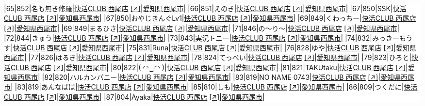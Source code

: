 |65|852|<span class="rank-name-dl">名も無き修羅</span>|<a href="/darts/rank/shops/b5f3143369be3ed15f9f3321c1147265.html">快活CLUB 西尾店</a> <a href="https://search.dartslive.com/jp/shop/b5f3143369be3ed15f9f3321c1147265">[↗]</a>|<a href="/darts/rank/愛知県/西尾市">愛知県西尾市</a>|
|66|851|<span class="rank-name-dl">えのき</span>|<a href="/darts/rank/shops/b5f3143369be3ed15f9f3321c1147265.html">快活CLUB 西尾店</a> <a href="https://search.dartslive.com/jp/shop/b5f3143369be3ed15f9f3321c1147265">[↗]</a>|<a href="/darts/rank/愛知県/西尾市">愛知県西尾市</a>|
|67|850|<span class="rank-name-dl">SSK</span>|<a href="/darts/rank/shops/b5f3143369be3ed15f9f3321c1147265.html">快活CLUB 西尾店</a> <a href="https://search.dartslive.com/jp/shop/b5f3143369be3ed15f9f3321c1147265">[↗]</a>|<a href="/darts/rank/愛知県/西尾市">愛知県西尾市</a>|
|67|850|<span class="rank-name-dl">おやじきんぐLv1</span>|<a href="/darts/rank/shops/b5f3143369be3ed15f9f3321c1147265.html">快活CLUB 西尾店</a> <a href="https://search.dartslive.com/jp/shop/b5f3143369be3ed15f9f3321c1147265">[↗]</a>|<a href="/darts/rank/愛知県/西尾市">愛知県西尾市</a>|
|69|849|<span class="rank-name-dl">くわっちー</span>|<a href="/darts/rank/shops/b5f3143369be3ed15f9f3321c1147265.html">快活CLUB 西尾店</a> <a href="https://search.dartslive.com/jp/shop/b5f3143369be3ed15f9f3321c1147265">[↗]</a>|<a href="/darts/rank/愛知県/西尾市">愛知県西尾市</a>|
|69|849|<span class="rank-name-dl">まるひさ</span>|<a href="/darts/rank/shops/b5f3143369be3ed15f9f3321c1147265.html">快活CLUB 西尾店</a> <a href="https://search.dartslive.com/jp/shop/b5f3143369be3ed15f9f3321c1147265">[↗]</a>|<a href="/darts/rank/愛知県/西尾市">愛知県西尾市</a>|
|71|846|<span class="rank-name-dl">の〜り〜</span>|<a href="/darts/rank/shops/b5f3143369be3ed15f9f3321c1147265.html">快活CLUB 西尾店</a> <a href="https://search.dartslive.com/jp/shop/b5f3143369be3ed15f9f3321c1147265">[↗]</a>|<a href="/darts/rank/愛知県/西尾市">愛知県西尾市</a>|
|72|844|<span class="rank-name-dl">きゅう</span>|<a href="/darts/rank/shops/b5f3143369be3ed15f9f3321c1147265.html">快活CLUB 西尾店</a> <a href="https://search.dartslive.com/jp/shop/b5f3143369be3ed15f9f3321c1147265">[↗]</a>|<a href="/darts/rank/愛知県/西尾市">愛知県西尾市</a>|
|73|843|<span class="rank-name-dl">実況トニー</span>|<a href="/darts/rank/shops/b5f3143369be3ed15f9f3321c1147265.html">快活CLUB 西尾店</a> <a href="https://search.dartslive.com/jp/shop/b5f3143369be3ed15f9f3321c1147265">[↗]</a>|<a href="/darts/rank/愛知県/西尾市">愛知県西尾市</a>|
|74|832|<span class="rank-name-dl">みっきーもうす</span>|<a href="/darts/rank/shops/b5f3143369be3ed15f9f3321c1147265.html">快活CLUB 西尾店</a> <a href="https://search.dartslive.com/jp/shop/b5f3143369be3ed15f9f3321c1147265">[↗]</a>|<a href="/darts/rank/愛知県/西尾市">愛知県西尾市</a>|
|75|831|<span class="rank-name-dl">Runa</span>|<a href="/darts/rank/shops/b5f3143369be3ed15f9f3321c1147265.html">快活CLUB 西尾店</a> <a href="https://search.dartslive.com/jp/shop/b5f3143369be3ed15f9f3321c1147265">[↗]</a>|<a href="/darts/rank/愛知県/西尾市">愛知県西尾市</a>|
|76|828|<span class="rank-name-pd">ゆや</span>|<a href="/darts/rank/shops/6319.html">快活CLUB 西尾店</a> <a href="https://vs.phoenixdarts.com/jp/shop/shopDetailInfo/s_6319?s_seq=6319">[↗]</a>|<a href="/darts/rank/愛知県/西尾市">愛知県西尾市</a>|
|77|826|<span class="rank-name-dl">はるき</span>|<a href="/darts/rank/shops/b5f3143369be3ed15f9f3321c1147265.html">快活CLUB 西尾店</a> <a href="https://search.dartslive.com/jp/shop/b5f3143369be3ed15f9f3321c1147265">[↗]</a>|<a href="/darts/rank/愛知県/西尾市">愛知県西尾市</a>|
|78|824|<span class="rank-name-dl">てっぺい</span>|<a href="/darts/rank/shops/b5f3143369be3ed15f9f3321c1147265.html">快活CLUB 西尾店</a> <a href="https://search.dartslive.com/jp/shop/b5f3143369be3ed15f9f3321c1147265">[↗]</a>|<a href="/darts/rank/愛知県/西尾市">愛知県西尾市</a>|
|79|823|<span class="rank-name-dl">ひろと</span>|<a href="/darts/rank/shops/b5f3143369be3ed15f9f3321c1147265.html">快活CLUB 西尾店</a> <a href="https://search.dartslive.com/jp/shop/b5f3143369be3ed15f9f3321c1147265">[↗]</a>|<a href="/darts/rank/愛知県/西尾市">愛知県西尾市</a>|
|80|822|<span class="rank-name-dl">( ◠‿◠ )</span>|<a href="/darts/rank/shops/b5f3143369be3ed15f9f3321c1147265.html">快活CLUB 西尾店</a> <a href="https://search.dartslive.com/jp/shop/b5f3143369be3ed15f9f3321c1147265">[↗]</a>|<a href="/darts/rank/愛知県/西尾市">愛知県西尾市</a>|
|81|821|<span class="rank-name-dl">TAKUtaku</span>|<a href="/darts/rank/shops/b5f3143369be3ed15f9f3321c1147265.html">快活CLUB 西尾店</a> <a href="https://search.dartslive.com/jp/shop/b5f3143369be3ed15f9f3321c1147265">[↗]</a>|<a href="/darts/rank/愛知県/西尾市">愛知県西尾市</a>|
|82|820|<span class="rank-name-dl">ハルカンパニー</span>|<a href="/darts/rank/shops/b5f3143369be3ed15f9f3321c1147265.html">快活CLUB 西尾店</a> <a href="https://search.dartslive.com/jp/shop/b5f3143369be3ed15f9f3321c1147265">[↗]</a>|<a href="/darts/rank/愛知県/西尾市">愛知県西尾市</a>|
|83|819|<span class="rank-name-dl">NO NAME 0743</span>|<a href="/darts/rank/shops/b5f3143369be3ed15f9f3321c1147265.html">快活CLUB 西尾店</a> <a href="https://search.dartslive.com/jp/shop/b5f3143369be3ed15f9f3321c1147265">[↗]</a>|<a href="/darts/rank/愛知県/西尾市">愛知県西尾市</a>|
|83|819|<span class="rank-name-dl">あんなぱぱ</span>|<a href="/darts/rank/shops/b5f3143369be3ed15f9f3321c1147265.html">快活CLUB 西尾店</a> <a href="https://search.dartslive.com/jp/shop/b5f3143369be3ed15f9f3321c1147265">[↗]</a>|<a href="/darts/rank/愛知県/西尾市">愛知県西尾市</a>|
|85|810|<span class="rank-name-dl">しも</span>|<a href="/darts/rank/shops/b5f3143369be3ed15f9f3321c1147265.html">快活CLUB 西尾店</a> <a href="https://search.dartslive.com/jp/shop/b5f3143369be3ed15f9f3321c1147265">[↗]</a>|<a href="/darts/rank/愛知県/西尾市">愛知県西尾市</a>|
|86|809|<span class="rank-name-pd">つくだに</span>|<a href="/darts/rank/shops/6319.html">快活CLUB 西尾店</a> <a href="https://vs.phoenixdarts.com/jp/shop/shopDetailInfo/s_6319?s_seq=6319">[↗]</a>|<a href="/darts/rank/愛知県/西尾市">愛知県西尾市</a>|
|87|804|<span class="rank-name-dl">Ayaka</span>|<a href="/darts/rank/shops/b5f3143369be3ed15f9f3321c1147265.html">快活CLUB 西尾店</a> <a href="https://search.dartslive.com/jp/shop/b5f3143369be3ed15f9f3321c1147265">[↗]</a>|<a href="/darts/rank/愛知県/西尾市">愛知県西尾市</a>|